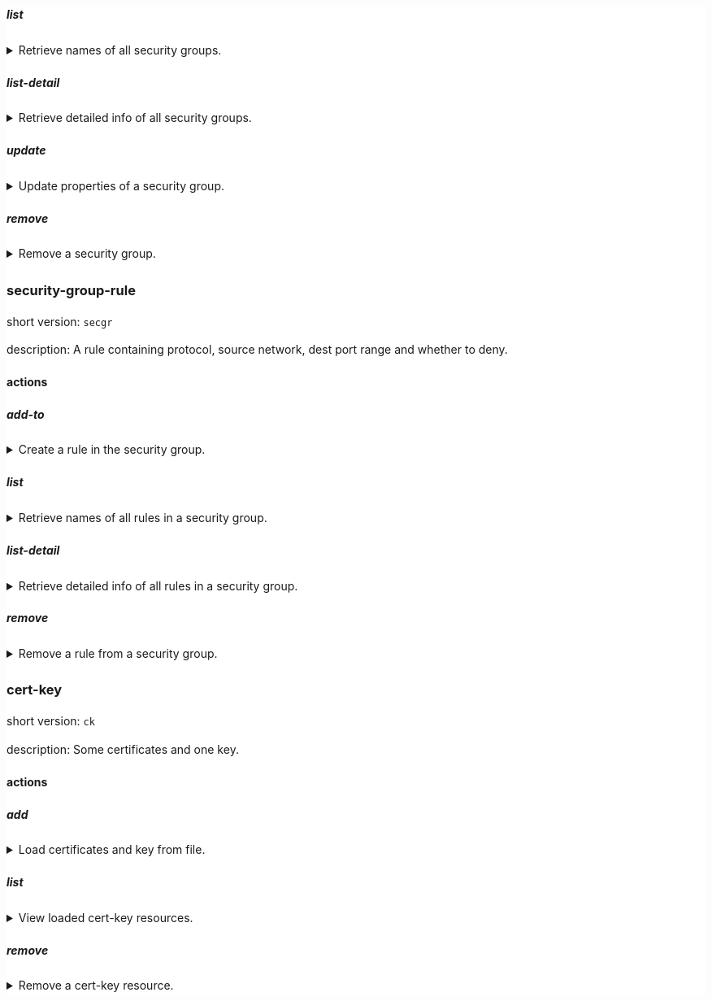 ##### list

<details><summary>Retrieve names of all security groups.</summary></details>

##### list-detail

<details><summary>Retrieve detailed info of all security groups.</summary></details>

##### update

<details><summary>Update properties of a security group.</summary></details>

##### remove

<details><summary>Remove a security group.</summary></details>

### security-group-rule

short version: `secgr`

description: A rule containing protocol, source network, dest port range and whether to deny.

#### actions

##### add-to

<details><summary>Create a rule in the security group.</summary></details>

##### list

<details><summary>Retrieve names of all rules in a security group.</summary></details>

##### list-detail

<details><summary>Retrieve detailed info of all rules in a security group.</summary></details>

##### remove

<details><summary>Remove a rule from a security group.</summary></details>

### cert-key

short version: `ck`

description: Some certificates and one key.

#### actions

##### add

<details><summary>Load certificates and key from file.</summary></details>

##### list

<details><summary>View loaded cert-key resources.</summary></details>

##### remove

<details><summary>Remove a cert-key resource.</summary></details>
